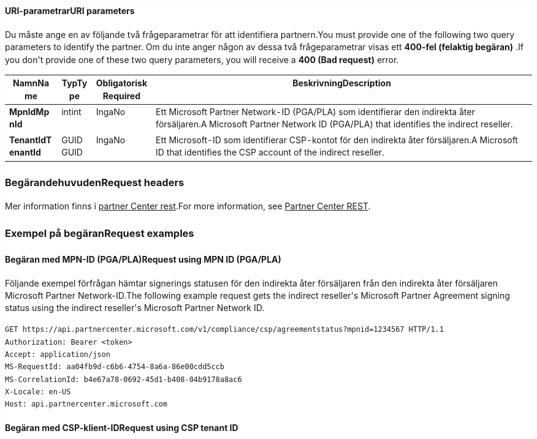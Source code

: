 #### <a name="uri-parameters"></a><span data-ttu-id="a0869-127">URI-parametrar</span><span class="sxs-lookup"><span data-stu-id="a0869-127">URI parameters</span></span>

<span data-ttu-id="a0869-128">Du måste ange en av följande två frågeparametrar för att identifiera partnern.</span><span class="sxs-lookup"><span data-stu-id="a0869-128">You must provide one of the following two query parameters to identify the partner.</span></span> <span data-ttu-id="a0869-129">Om du inte anger någon av dessa två frågeparametrar visas ett **400-fel (felaktig begäran)** .</span><span class="sxs-lookup"><span data-stu-id="a0869-129">If you don't provide one of these two query parameters, you will receive a **400 (Bad request)** error.</span></span>

| <span data-ttu-id="a0869-130">Namn</span><span class="sxs-lookup"><span data-stu-id="a0869-130">Name</span></span> | <span data-ttu-id="a0869-131">Typ</span><span class="sxs-lookup"><span data-stu-id="a0869-131">Type</span></span> | <span data-ttu-id="a0869-132">Obligatorisk</span><span class="sxs-lookup"><span data-stu-id="a0869-132">Required</span></span> | <span data-ttu-id="a0869-133">Beskrivning</span><span class="sxs-lookup"><span data-stu-id="a0869-133">Description</span></span> |
| ---- | ---- | -------- | ----------- |
| <span data-ttu-id="a0869-134">**MpnId**</span><span class="sxs-lookup"><span data-stu-id="a0869-134">**MpnId**</span></span> | <span data-ttu-id="a0869-135">int</span><span class="sxs-lookup"><span data-stu-id="a0869-135">int</span></span> | <span data-ttu-id="a0869-136">Inga</span><span class="sxs-lookup"><span data-stu-id="a0869-136">No</span></span> | <span data-ttu-id="a0869-137">Ett Microsoft Partner Network-ID (PGA/PLA) som identifierar den indirekta åter försäljaren.</span><span class="sxs-lookup"><span data-stu-id="a0869-137">A Microsoft Partner Network ID (PGA/PLA) that identifies the indirect reseller.</span></span> |
| <span data-ttu-id="a0869-138">**TenantId**</span><span class="sxs-lookup"><span data-stu-id="a0869-138">**TenantId**</span></span> | <span data-ttu-id="a0869-139">GUID</span><span class="sxs-lookup"><span data-stu-id="a0869-139">GUID</span></span> | <span data-ttu-id="a0869-140">Inga</span><span class="sxs-lookup"><span data-stu-id="a0869-140">No</span></span> | <span data-ttu-id="a0869-141">Ett Microsoft-ID som identifierar CSP-kontot för den indirekta åter försäljaren.</span><span class="sxs-lookup"><span data-stu-id="a0869-141">A Microsoft ID that identifies the CSP account of the indirect reseller.</span></span> |

### <a name="request-headers"></a><span data-ttu-id="a0869-142">Begärandehuvuden</span><span class="sxs-lookup"><span data-stu-id="a0869-142">Request headers</span></span>

<span data-ttu-id="a0869-143">Mer information finns i [partner Center rest](headers.md).</span><span class="sxs-lookup"><span data-stu-id="a0869-143">For more information, see [Partner Center REST](headers.md).</span></span>

### <a name="request-examples"></a><span data-ttu-id="a0869-144">Exempel på begäran</span><span class="sxs-lookup"><span data-stu-id="a0869-144">Request examples</span></span>

#### <a name="request-using-mpn-id-pgapla"></a><span data-ttu-id="a0869-145">Begäran med MPN-ID (PGA/PLA)</span><span class="sxs-lookup"><span data-stu-id="a0869-145">Request using MPN ID (PGA/PLA)</span></span>

<span data-ttu-id="a0869-146">Följande exempel förfrågan hämtar signerings statusen för den indirekta åter försäljaren från den indirekta åter försäljaren Microsoft Partner Network-ID.</span><span class="sxs-lookup"><span data-stu-id="a0869-146">The following example request gets the indirect reseller's Microsoft Partner Agreement signing status using the indirect reseller's Microsoft Partner Network ID.</span></span>

```http
GET https://api.partnercenter.microsoft.com/v1/compliance/csp/agreementstatus?mpnid=1234567 HTTP/1.1
Authorization: Bearer <token>
Accept: application/json
MS-RequestId: aa04fb9d-c6b6-4754-8a6a-86e00cdd5ccb
MS-CorrelationId: b4e67a78-0692-45d1-b408-04b9178a8ac6
X-Locale: en-US
Host: api.partnercenter.microsoft.com
```

#### <a name="request-using-csp-tenant-id"></a><span data-ttu-id="a0869-147">Begäran med CSP-klient-ID</span><span class="sxs-lookup"><span data-stu-id="a0869-147">Request using CSP tenant ID</span></span>
